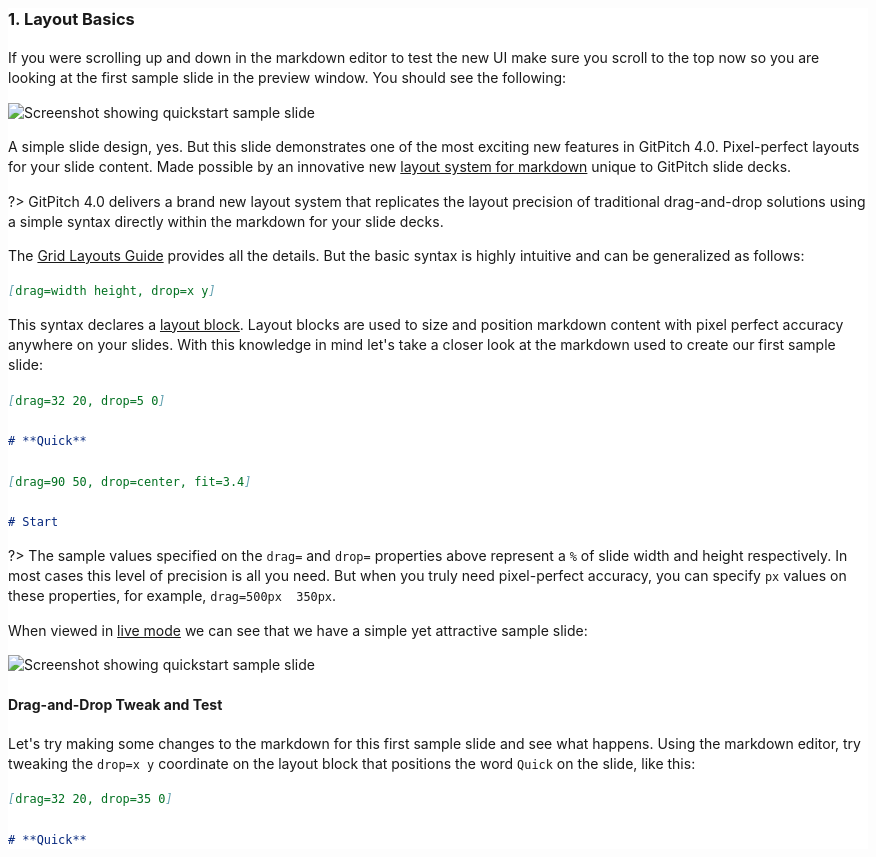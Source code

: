 ### 1. Layout Basics

If you were scrolling up and down in the markdown editor to test the new UI make sure you scroll to the top now so you are looking at the first sample slide in the preview window. You should see the following:

![Screenshot showing quickstart sample slide](../_images/gitpitch-quickstart-edit-1.png)

A simple slide design, yes. But this slide demonstrates one of the most exciting new features in GitPitch 4.0. Pixel-perfect layouts for your slide content. Made possible by an innovative new [layout system for markdown](/grid-layouts/) unique to GitPitch slide decks.

?> GitPitch 4.0 delivers a brand new layout system that replicates the layout precision of traditional drag-and-drop solutions using a simple syntax directly within the markdown for your slide decks.

The [Grid Layouts Guide](/grid-layouts) provides all the details. But the basic syntax is highly intuitive and can be generalized as follows:

```markdown
[drag=width height, drop=x y]
```

This syntax declares a [layout block](/grid-layouts/drag-and-drop.md). Layout blocks are used to size and position markdown content with pixel perfect accuracy anywhere on your slides. With this knowledge in mind let's take a closer look at the markdown used to create our first sample slide:

```markdown
[drag=32 20, drop=5 0]

# **Quick**

[drag=90 50, drop=center, fit=3.4]

# Start
```

?> The sample values specified on the `drag=` and `drop=` properties above represent a `%` of slide width and height respectively. In most cases this level of precision is all you need. But when you truly need pixel-perfect accuracy, you can specify `px` values on these properties, for example, `drag=500px  350px`.

When viewed in [live mode](/desktop/app-modes.md) we can see that we have a simple yet attractive sample slide:

![Screenshot showing quickstart sample slide](../_images/gitpitch-quickstart-learn-drag-and-drop.jpg)

#### Drag-and-Drop Tweak and Test

Let's try making some changes to the markdown for this first sample slide and see what happens. Using the markdown editor, try tweaking the `drop=x y` coordinate on the layout block that positions the word `Quick` on the slide, like this:

```markdown
[drag=32 20, drop=35 0]

# **Quick**
```
